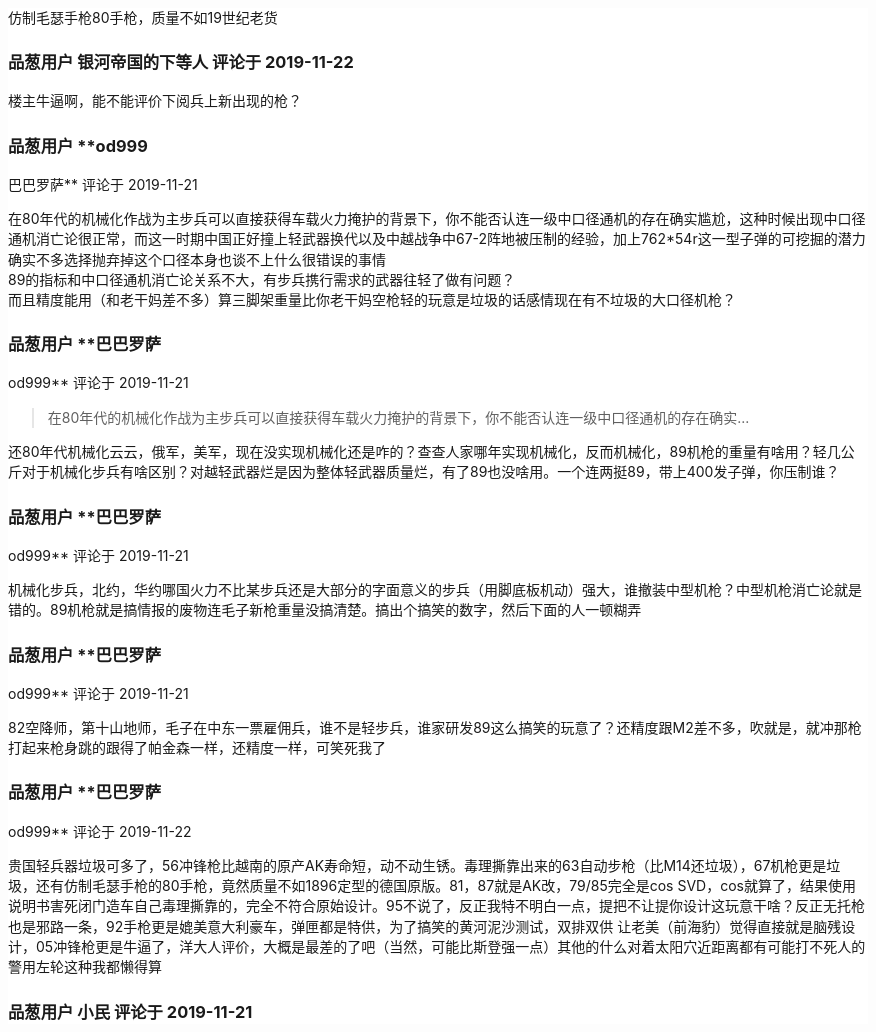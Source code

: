 仿制毛瑟手枪80手枪，质量不如19世纪老货
        


            
### 品葱用户 **银河帝国的下等人** 评论于 2019-11-22
        
楼主牛逼啊，能不能评价下阅兵上新出现的枪？
        


            
### 品葱用户 **od999 
巴巴罗萨** 评论于 2019-11-21
        
在80年代的机械化作战为主步兵可以直接获得车载火力掩护的背景下，你不能否认连一级中口径通机的存在确实尴尬，这种时候出现中口径通机消亡论很正常，而这一时期中国正好撞上轻武器换代以及中越战争中67-2阵地被压制的经验，加上762\*54r这一型子弹的可挖掘的潜力确实不多选择抛弃掉这个口径本身也谈不上什么很错误的事情  
89的指标和中口径通机消亡论关系不大，有步兵携行需求的武器往轻了做有问题？  
而且精度能用（和老干妈差不多）算三脚架重量比你老干妈空枪轻的玩意是垃圾的话感情现在有不垃圾的大口径机枪？
        


            
### 品葱用户 **巴巴罗萨 
od999** 评论于 2019-11-21
        
> 在80年代的机械化作战为主步兵可以直接获得车载火力掩护的背景下，你不能否认连一级中口径通机的存在确实...

还80年代机械化云云，俄军，美军，现在没实现机械化还是咋的？查查人家哪年实现机械化，反而机械化，89机枪的重量有啥用？轻几公斤对于机械化步兵有啥区别？对越轻武器烂是因为整体轻武器质量烂，有了89也没啥用。一个连两挺89，带上400发子弹，你压制谁？
        


            
### 品葱用户 **巴巴罗萨 
od999** 评论于 2019-11-21
        
机械化步兵，北约，华约哪国火力不比某步兵还是大部分的字面意义的步兵（用脚底板机动）强大，谁撤装中型机枪？中型机枪消亡论就是错的。89机枪就是搞情报的废物连毛子新枪重量没搞清楚。搞出个搞笑的数字，然后下面的人一顿糊弄
        


            
### 品葱用户 **巴巴罗萨 
od999** 评论于 2019-11-21
        
82空降师，第十山地师，毛子在中东一票雇佣兵，谁不是轻步兵，谁家研发89这么搞笑的玩意了？还精度跟M2差不多，吹就是，就冲那枪打起来枪身跳的跟得了帕金森一样，还精度一样，可笑死我了
        


            
### 品葱用户 **巴巴罗萨 
od999** 评论于 2019-11-22
        
贵国轻兵器垃圾可多了，56冲锋枪比越南的原产AK寿命短，动不动生锈。毒理撕靠出来的63自动步枪（比M14还垃圾），67机枪更是垃圾，还有仿制毛瑟手枪的80手枪，竟然质量不如1896定型的德国原版。81，87就是AK改，79/85完全是cos SVD，cos就算了，结果使用说明书害死闭门造车自己毒理撕靠的，完全不符合原始设计。95不说了，反正我特不明白一点，提把不让提你设计这玩意干啥？反正无托枪也是邪路一条，92手枪更是媲美意大利豪车，弹匣都是特供，为了搞笑的黄河泥沙测试，双排双供 让老美（前海豹）觉得直接就是脑残设计，05冲锋枪更是牛逼了，洋大人评价，大概是最差的了吧（当然，可能比斯登强一点）其他的什么对着太阳穴近距离都有可能打不死人的警用左轮这种我都懒得算
        


            
### 品葱用户 **小民** 评论于 2019-11-21
        